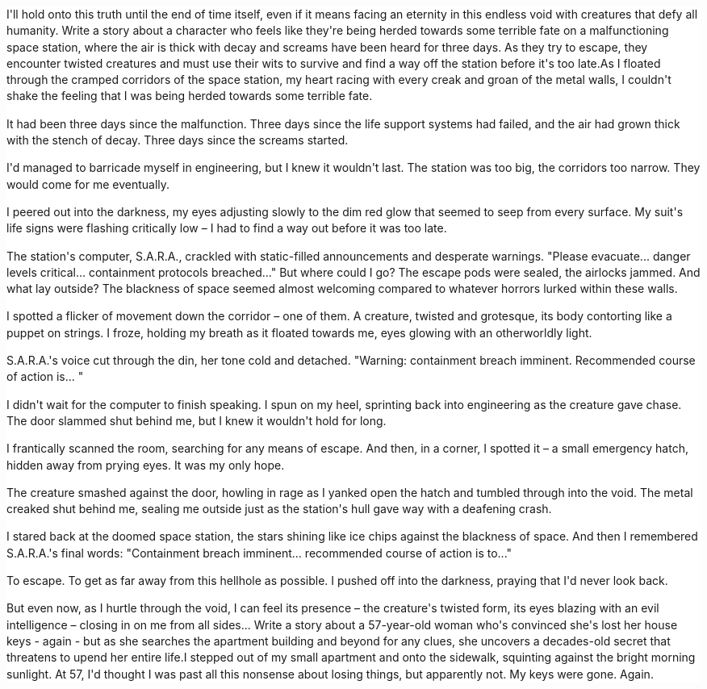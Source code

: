I'll hold onto this truth until the end of time itself, even if it means facing an eternity in this endless void with creatures that defy all humanity.<end>
Write a story about a character who feels like they're being herded towards some terrible fate on a malfunctioning space station, where the air is thick with decay and screams have been heard for three days. As they try to escape, they encounter twisted creatures and must use their wits to survive and find a way off the station before it's too late.<start>As I floated through the cramped corridors of the space station, my heart racing with every creak and groan of the metal walls, I couldn't shake the feeling that I was being herded towards some terrible fate.

It had been three days since the malfunction. Three days since the life support systems had failed, and the air had grown thick with the stench of decay. Three days since the screams started.

I'd managed to barricade myself in engineering, but I knew it wouldn't last. The station was too big, the corridors too narrow. They would come for me eventually.

I peered out into the darkness, my eyes adjusting slowly to the dim red glow that seemed to seep from every surface. My suit's life signs were flashing critically low – I had to find a way out before it was too late.

The station's computer, S.A.R.A., crackled with static-filled announcements and desperate warnings. "Please evacuate... danger levels critical... containment protocols breached..." But where could I go? The escape pods were sealed, the airlocks jammed. And what lay outside? The blackness of space seemed almost welcoming compared to whatever horrors lurked within these walls.

I spotted a flicker of movement down the corridor – one of them. A creature, twisted and grotesque, its body contorting like a puppet on strings. I froze, holding my breath as it floated towards me, eyes glowing with an otherworldly light.

S.A.R.A.'s voice cut through the din, her tone cold and detached. "Warning: containment breach imminent. Recommended course of action is... "

I didn't wait for the computer to finish speaking. I spun on my heel, sprinting back into engineering as the creature gave chase. The door slammed shut behind me, but I knew it wouldn't hold for long.

I frantically scanned the room, searching for any means of escape. And then, in a corner, I spotted it – a small emergency hatch, hidden away from prying eyes. It was my only hope.

The creature smashed against the door, howling in rage as I yanked open the hatch and tumbled through into the void. The metal creaked shut behind me, sealing me outside just as the station's hull gave way with a deafening crash.

I stared back at the doomed space station, the stars shining like ice chips against the blackness of space. And then I remembered S.A.R.A.'s final words: "Containment breach imminent... recommended course of action is to..."

To escape. To get as far away from this hellhole as possible. I pushed off into the darkness, praying that I'd never look back.

But even now, as I hurtle through the void, I can feel its presence – the creature's twisted form, its eyes blazing with an evil intelligence – closing in on me from all sides...<end>
Write a story about a 57-year-old woman who's convinced she's lost her house keys - again - but as she searches the apartment building and beyond for any clues, she uncovers a decades-old secret that threatens to upend her entire life.<start>I stepped out of my small apartment and onto the sidewalk, squinting against the bright morning sunlight. At 57, I'd thought I was past all this nonsense about losing things, but apparently not. My keys were gone. Again.
